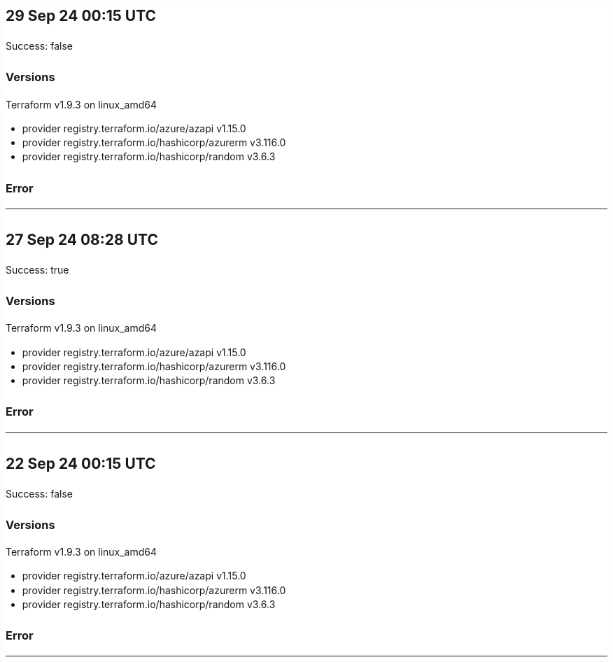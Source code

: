 ## 29 Sep 24 00:15 UTC

Success: false

### Versions

Terraform v1.9.3
on linux_amd64
+ provider registry.terraform.io/azure/azapi v1.15.0
+ provider registry.terraform.io/hashicorp/azurerm v3.116.0
+ provider registry.terraform.io/hashicorp/random v3.6.3

### Error



---

## 27 Sep 24 08:28 UTC

Success: true

### Versions

Terraform v1.9.3
on linux_amd64
+ provider registry.terraform.io/azure/azapi v1.15.0
+ provider registry.terraform.io/hashicorp/azurerm v3.116.0
+ provider registry.terraform.io/hashicorp/random v3.6.3

### Error



---

## 22 Sep 24 00:15 UTC

Success: false

### Versions

Terraform v1.9.3
on linux_amd64
+ provider registry.terraform.io/azure/azapi v1.15.0
+ provider registry.terraform.io/hashicorp/azurerm v3.116.0
+ provider registry.terraform.io/hashicorp/random v3.6.3

### Error



---
